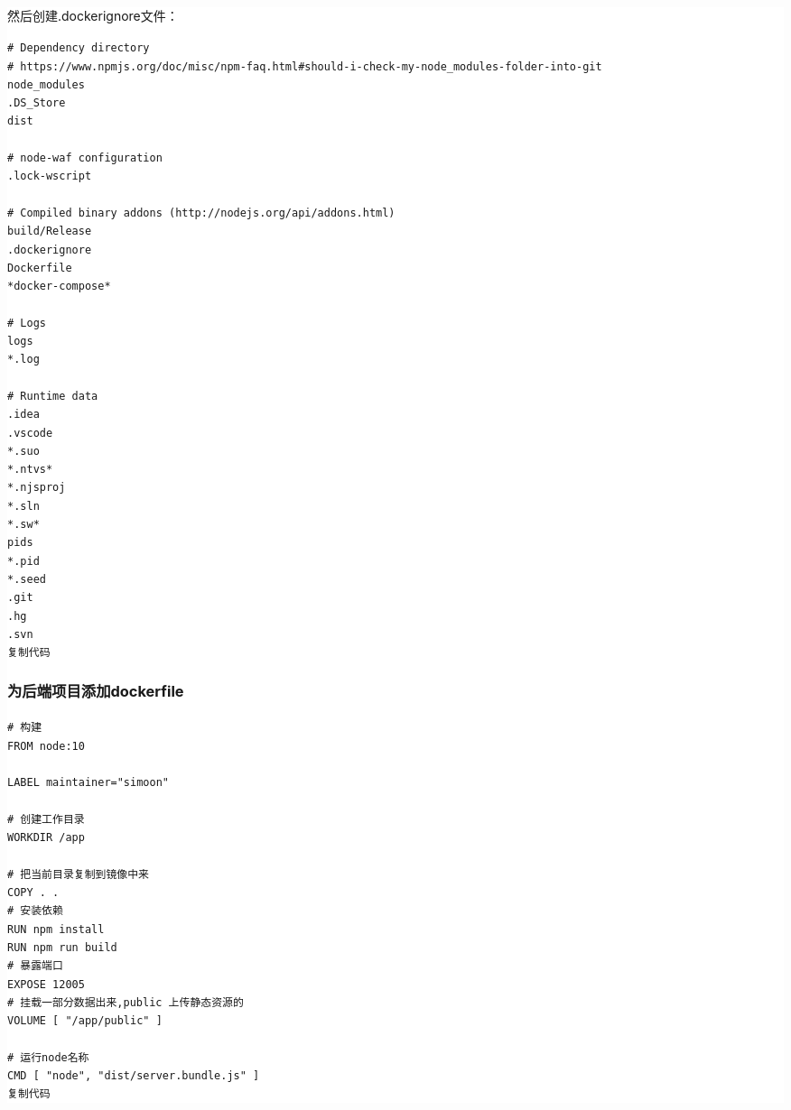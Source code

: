 然后创建.dockerignore文件：

```
# Dependency directory
# https://www.npmjs.org/doc/misc/npm-faq.html#should-i-check-my-node_modules-folder-into-git
node_modules
.DS_Store
dist

# node-waf configuration
.lock-wscript

# Compiled binary addons (http://nodejs.org/api/addons.html)
build/Release
.dockerignore
Dockerfile
*docker-compose*

# Logs
logs
*.log

# Runtime data
.idea
.vscode
*.suo
*.ntvs*
*.njsproj
*.sln
*.sw*
pids
*.pid
*.seed
.git
.hg
.svn
复制代码
```

### 为后端项目添加dockerfile

```
# 构建
FROM node:10 

LABEL maintainer="simoon"

# 创建工作目录
WORKDIR /app

# 把当前目录复制到镜像中来
COPY . .
# 安装依赖
RUN npm install
RUN npm run build
# 暴露端口
EXPOSE 12005
# 挂载一部分数据出来,public 上传静态资源的
VOLUME [ "/app/public" ]

# 运行node名称
CMD [ "node", "dist/server.bundle.js" ]
复制代码
```
